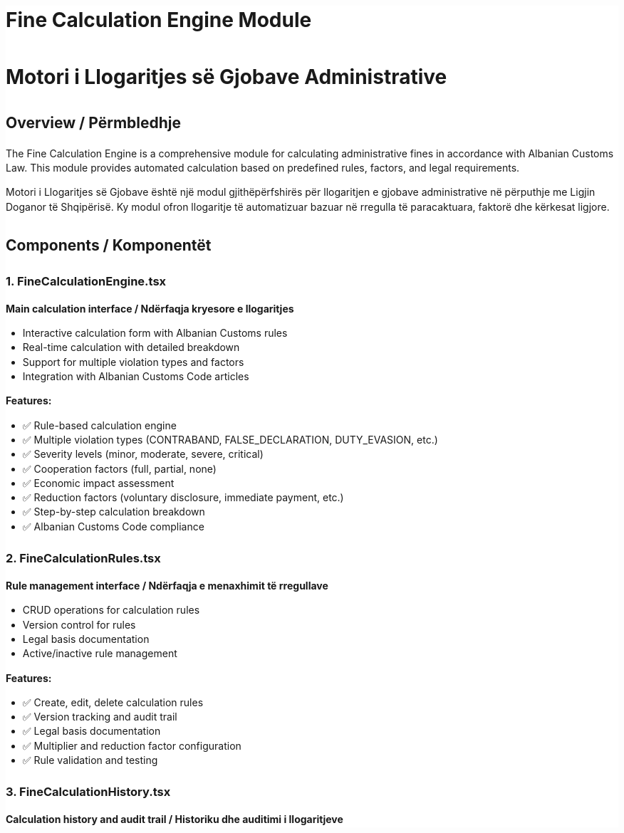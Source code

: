 # Fine Calculation Engine Module
# Motori i Llogaritjes së Gjobave Administrative

## Overview / Përmbledhje

The Fine Calculation Engine is a comprehensive module for calculating administrative fines in accordance with Albanian Customs Law. This module provides automated calculation based on predefined rules, factors, and legal requirements.

Motori i Llogaritjes së Gjobave është një modul gjithëpërfshirës për llogaritjen e gjobave administrative në përputhje me Ligjin Doganor të Shqipërisë. Ky modul ofron llogaritje të automatizuar bazuar në rregulla të paracaktuara, faktorë dhe kërkesat ligjore.

## Components / Komponentët

### 1. FineCalculationEngine.tsx
**Main calculation interface / Ndërfaqja kryesore e llogaritjes**

- Interactive calculation form with Albanian Customs rules
- Real-time calculation with detailed breakdown
- Support for multiple violation types and factors
- Integration with Albanian Customs Code articles

**Features:**
- ✅ Rule-based calculation engine
- ✅ Multiple violation types (CONTRABAND, FALSE_DECLARATION, DUTY_EVASION, etc.)
- ✅ Severity levels (minor, moderate, severe, critical)
- ✅ Cooperation factors (full, partial, none)
- ✅ Economic impact assessment
- ✅ Reduction factors (voluntary disclosure, immediate payment, etc.)
- ✅ Step-by-step calculation breakdown
- ✅ Albanian Customs Code compliance

### 2. FineCalculationRules.tsx
**Rule management interface / Ndërfaqja e menaxhimit të rregullave**

- CRUD operations for calculation rules
- Version control for rules
- Legal basis documentation
- Active/inactive rule management

**Features:**
- ✅ Create, edit, delete calculation rules
- ✅ Version tracking and audit trail
- ✅ Legal basis documentation
- ✅ Multiplier and reduction factor configuration
- ✅ Rule validation and testing

### 3. FineCalculationHistory.tsx
**Calculation history and audit trail / Historiku dhe auditimi i llogaritjeve**
